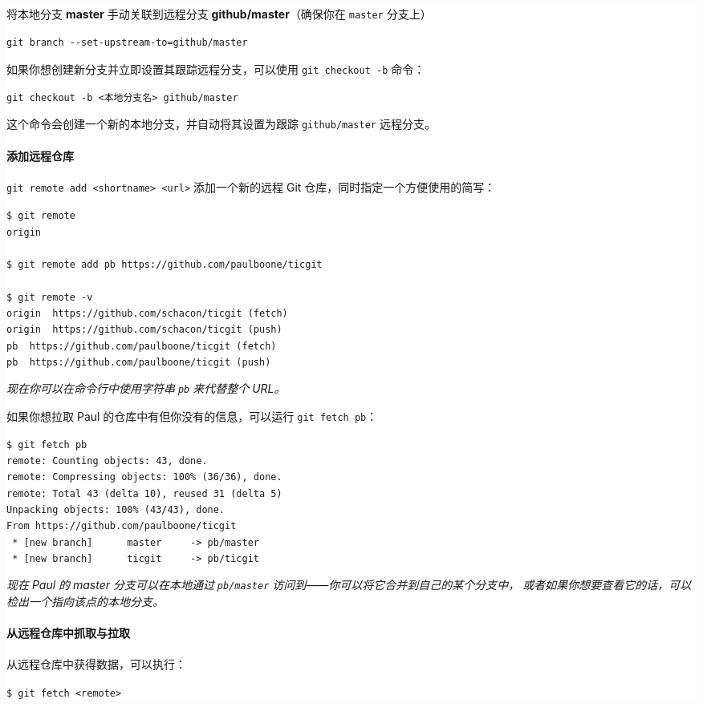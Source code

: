 将本地分支 **master** 手动关联到远程分支 **github/master**（确保你在 `master` 分支上）

```
git branch --set-upstream-to=github/master
```



如果你想创建新分支并立即设置其跟踪远程分支，可以使用 `git checkout -b` 命令：

```
git checkout -b <本地分支名> github/master
```

这个命令会创建一个新的本地分支，并自动将其设置为跟踪 `github/master` 远程分支。





#### 添加远程仓库

`git remote add <shortname> <url>` 添加一个新的远程 Git 仓库，同时指定一个方便使用的简写：

```
$ git remote
origin

$ git remote add pb https://github.com/paulboone/ticgit

$ git remote -v
origin	https://github.com/schacon/ticgit (fetch)
origin	https://github.com/schacon/ticgit (push)
pb	https://github.com/paulboone/ticgit (fetch)
pb	https://github.com/paulboone/ticgit (push)
```

*现在你可以在命令行中使用字符串 `pb` 来代替整个 URL。*



如果你想拉取 Paul 的仓库中有但你没有的信息，可以运行 `git fetch pb`：

```
$ git fetch pb
remote: Counting objects: 43, done.
remote: Compressing objects: 100% (36/36), done.
remote: Total 43 (delta 10), reused 31 (delta 5)
Unpacking objects: 100% (43/43), done.
From https://github.com/paulboone/ticgit
 * [new branch]      master     -> pb/master
 * [new branch]      ticgit     -> pb/ticgit
```

*现在 Paul 的 master 分支可以在本地通过 `pb/master` 访问到——你可以将它合并到自己的某个分支中， 或者如果你想要查看它的话，可以检出一个指向该点的本地分支。*



#### 从远程仓库中抓取与拉取

从远程仓库中获得数据，可以执行：

```
$ git fetch <remote>
```
